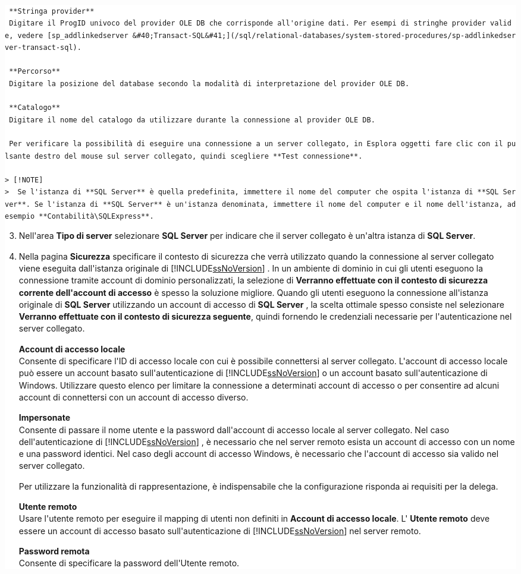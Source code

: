      **Stringa provider**  
     Digitare il ProgID univoco del provider OLE DB che corrisponde all'origine dati. Per esempi di stringhe provider valide, vedere [sp_addlinkedserver &#40;Transact-SQL&#41;](/sql/relational-databases/system-stored-procedures/sp-addlinkedserver-transact-sql).  
  
     **Percorso**  
     Digitare la posizione del database secondo la modalità di interpretazione del provider OLE DB.  
  
     **Catalogo**  
     Digitare il nome del catalogo da utilizzare durante la connessione al provider OLE DB.  
  
     Per verificare la possibilità di eseguire una connessione a un server collegato, in Esplora oggetti fare clic con il pulsante destro del mouse sul server collegato, quindi scegliere **Test connessione**.  
  
    > [!NOTE]  
    >  Se l'istanza di **SQL Server** è quella predefinita, immettere il nome del computer che ospita l'istanza di **SQL Server**. Se l'istanza di **SQL Server** è un'istanza denominata, immettere il nome del computer e il nome dell'istanza, ad esempio **Contabilità\SQLExpress**.  
  
3.  Nell'area **Tipo di server** selezionare **SQL Server** per indicare che il server collegato è un'altra istanza di **SQL Server**.  
  
4.  Nella pagina **Sicurezza** specificare il contesto di sicurezza che verrà utilizzato quando la connessione al server collegato viene eseguita dall'istanza originale di [!INCLUDE[ssNoVersion](../../includes/ssnoversion-md.md)] . In un ambiente di dominio in cui gli utenti eseguono la connessione tramite account di dominio personalizzati, la selezione di **Verranno effettuate con il contesto di sicurezza corrente dell'account di accesso** è spesso la soluzione migliore. Quando gli utenti eseguono la connessione all'istanza originale di **SQL Server** utilizzando un account di accesso di **SQL Server** , la scelta ottimale spesso consiste nel selezionare **Verranno effettuate con il contesto di sicurezza seguente**, quindi fornendo le credenziali necessarie per l'autenticazione nel server collegato.  
  
     **Account di accesso locale**  
     Consente di specificare l'ID di accesso locale con cui è possibile connettersi al server collegato. L'account di accesso locale può essere un account basato sull'autenticazione di [!INCLUDE[ssNoVersion](../../includes/ssnoversion-md.md)] o un account basato sull'autenticazione di Windows. Utilizzare questo elenco per limitare la connessione a determinati account di accesso o per consentire ad alcuni account di connettersi con un account di accesso diverso.  
  
     **Impersonate**  
     Consente di passare il nome utente e la password dall'account di accesso locale al server collegato. Nel caso dell'autenticazione di [!INCLUDE[ssNoVersion](../../includes/ssnoversion-md.md)] , è necessario che nel server remoto esista un account di accesso con un nome e una password identici. Nel caso degli account di accesso Windows, è necessario che l'account di accesso sia valido nel server collegato.  
  
     Per utilizzare la funzionalità di rappresentazione, è indispensabile che la configurazione risponda ai requisiti per la delega.  
  
     **Utente remoto**  
     Usare l'utente remoto per eseguire il mapping di utenti non definiti in **Account di accesso locale**. L' **Utente remoto** deve essere un account di accesso basato sull'autenticazione di [!INCLUDE[ssNoVersion](../../includes/ssnoversion-md.md)] nel server remoto.  
  
     **Password remota**  
     Consente di specificare la password dell'Utente remoto.  
  